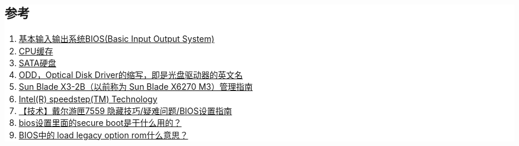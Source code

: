 


## 参考 
1. [基本输入输出系统BIOS(Basic Input Output System)](https://baike.baidu.com/item/bios/91424?fr=aladdin)
2. [CPU缓存](https://baike.baidu.com/item/CPU%E7%BC%93%E5%AD%98/3728308?fr=aladdin)
3. [SATA硬盘](https://baike.baidu.com/item/SATA%E7%A1%AC%E7%9B%98/3947233)
4. [ODD，Optical Disk Driver的缩写，即是光盘驱动器的英文名](https://baike.baidu.com/item/odd/7400084?fr=aladdin#3)
5. [Sun Blade X3-2B（以前称为 Sun Blade X6270 M3）管理指南](https://docs.oracle.com/cd/E37440_01/html/E36286/glvnf.html)
6. [Intel(R) speedstep(TM) Technology](https://zhidao.baidu.com/question/576636467.html)
7. [【技术】戴尔游匣7559 隐藏技巧/疑难问题/BIOS设置指南](http://tieba.baidu.com/p/4690919547)
8. [bios设置里面的secure boot是干什么用的？](https://zhidao.baidu.com/question/1112187365007063259.html)
9. [BIOS中的 load legacy option rom什么意思？](https://zhidao.baidu.com/question/917922703470847659.html)